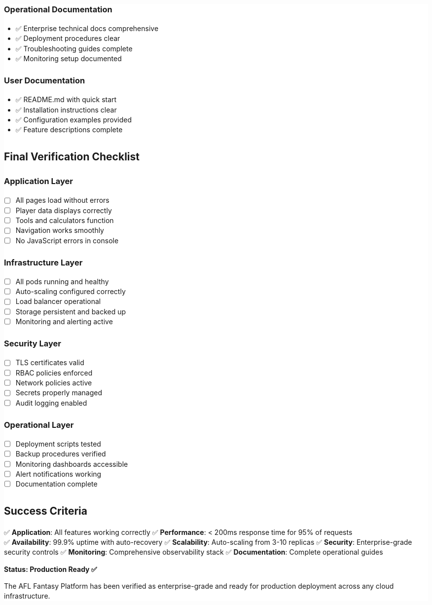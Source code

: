 ### Operational Documentation
- ✅ Enterprise technical docs comprehensive
- ✅ Deployment procedures clear
- ✅ Troubleshooting guides complete
- ✅ Monitoring setup documented

### User Documentation
- ✅ README.md with quick start
- ✅ Installation instructions clear
- ✅ Configuration examples provided
- ✅ Feature descriptions complete

## Final Verification Checklist

### Application Layer
- [ ] All pages load without errors
- [ ] Player data displays correctly
- [ ] Tools and calculators function
- [ ] Navigation works smoothly
- [ ] No JavaScript errors in console

### Infrastructure Layer
- [ ] All pods running and healthy
- [ ] Auto-scaling configured correctly
- [ ] Load balancer operational
- [ ] Storage persistent and backed up
- [ ] Monitoring and alerting active

### Security Layer
- [ ] TLS certificates valid
- [ ] RBAC policies enforced
- [ ] Network policies active
- [ ] Secrets properly managed
- [ ] Audit logging enabled

### Operational Layer
- [ ] Deployment scripts tested
- [ ] Backup procedures verified
- [ ] Monitoring dashboards accessible
- [ ] Alert notifications working
- [ ] Documentation complete

## Success Criteria

✅ **Application**: All features working correctly
✅ **Performance**: < 200ms response time for 95% of requests  
✅ **Availability**: 99.9% uptime with auto-recovery
✅ **Scalability**: Auto-scaling from 3-10 replicas
✅ **Security**: Enterprise-grade security controls
✅ **Monitoring**: Comprehensive observability stack
✅ **Documentation**: Complete operational guides

**Status: Production Ready ✅**

The AFL Fantasy Platform has been verified as enterprise-grade and ready for production deployment across any cloud infrastructure.